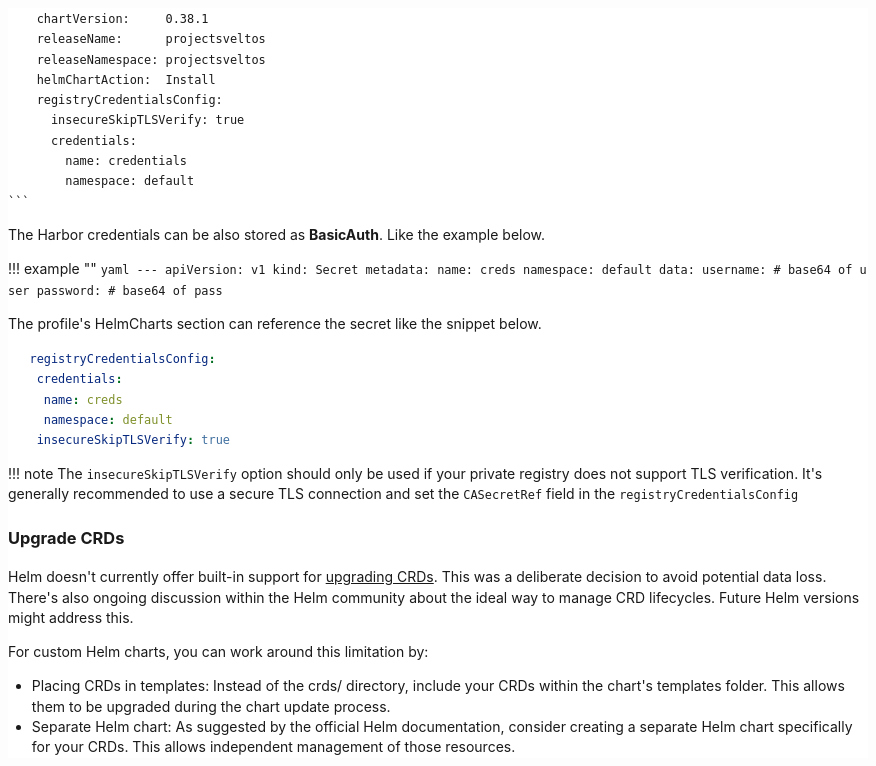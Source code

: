         chartVersion:     0.38.1
        releaseName:      projectsveltos
        releaseNamespace: projectsveltos
        helmChartAction:  Install
        registryCredentialsConfig:
          insecureSkipTLSVerify: true
          credentials:
            name: credentials
            namespace: default
    ```

The Harbor credentials can be also stored as __BasicAuth__. Like the example below.

!!! example ""
    ```yaml
    ---
    apiVersion: v1
    kind: Secret
    metadata:
      name: creds
      namespace: default
    data:
      username: # base64 of user
      password: # base64 of pass
    ```

The profile's HelmCharts section can reference the secret like the snippet below.

```yaml
   registryCredentialsConfig:
    credentials:
     name: creds
     namespace: default
    insecureSkipTLSVerify: true
```

!!! note
    The `insecureSkipTLSVerify` option should only be used if your private registry does not support TLS verification. It's generally recommended to use a secure TLS connection and set the `CASecretRef` field in the `registryCredentialsConfig`

### Upgrade CRDs

Helm doesn't currently offer built-in support for [upgrading CRDs](https://helm.sh/docs/chart_best_practices/custom_resource_definitions/#some-caveats-and-explanations).
This was a deliberate decision to avoid potential data loss. There's also ongoing discussion within the Helm community about the ideal way to manage CRD lifecycles. Future Helm versions might address this.

For custom Helm charts, you can work around this limitation by:

- Placing CRDs in templates: Instead of the crds/ directory, include your CRDs within the chart's templates folder. This allows them to be upgraded during the chart update process.
- Separate Helm chart: As suggested by the official Helm documentation, consider creating a separate Helm chart specifically for your CRDs. This allows independent management of those resources.
